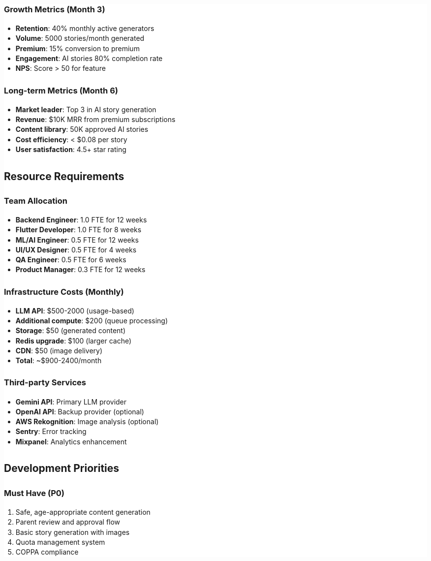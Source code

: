 ### Growth Metrics (Month 3)
- **Retention**: 40% monthly active generators
- **Volume**: 5000 stories/month generated
- **Premium**: 15% conversion to premium
- **Engagement**: AI stories 80% completion rate
- **NPS**: Score > 50 for feature

### Long-term Metrics (Month 6)
- **Market leader**: Top 3 in AI story generation
- **Revenue**: $10K MRR from premium subscriptions
- **Content library**: 50K approved AI stories
- **Cost efficiency**: < $0.08 per story
- **User satisfaction**: 4.5+ star rating

## Resource Requirements

### Team Allocation
- **Backend Engineer**: 1.0 FTE for 12 weeks
- **Flutter Developer**: 1.0 FTE for 8 weeks
- **ML/AI Engineer**: 0.5 FTE for 12 weeks
- **UI/UX Designer**: 0.5 FTE for 4 weeks
- **QA Engineer**: 0.5 FTE for 6 weeks
- **Product Manager**: 0.3 FTE for 12 weeks

### Infrastructure Costs (Monthly)
- **LLM API**: $500-2000 (usage-based)
- **Additional compute**: $200 (queue processing)
- **Storage**: $50 (generated content)
- **Redis upgrade**: $100 (larger cache)
- **CDN**: $50 (image delivery)
- **Total**: ~$900-2400/month

### Third-party Services
- **Gemini API**: Primary LLM provider
- **OpenAI API**: Backup provider (optional)
- **AWS Rekognition**: Image analysis (optional)
- **Sentry**: Error tracking
- **Mixpanel**: Analytics enhancement

## Development Priorities

### Must Have (P0)
1. Safe, age-appropriate content generation
2. Parent review and approval flow
3. Basic story generation with images
4. Quota management system
5. COPPA compliance

